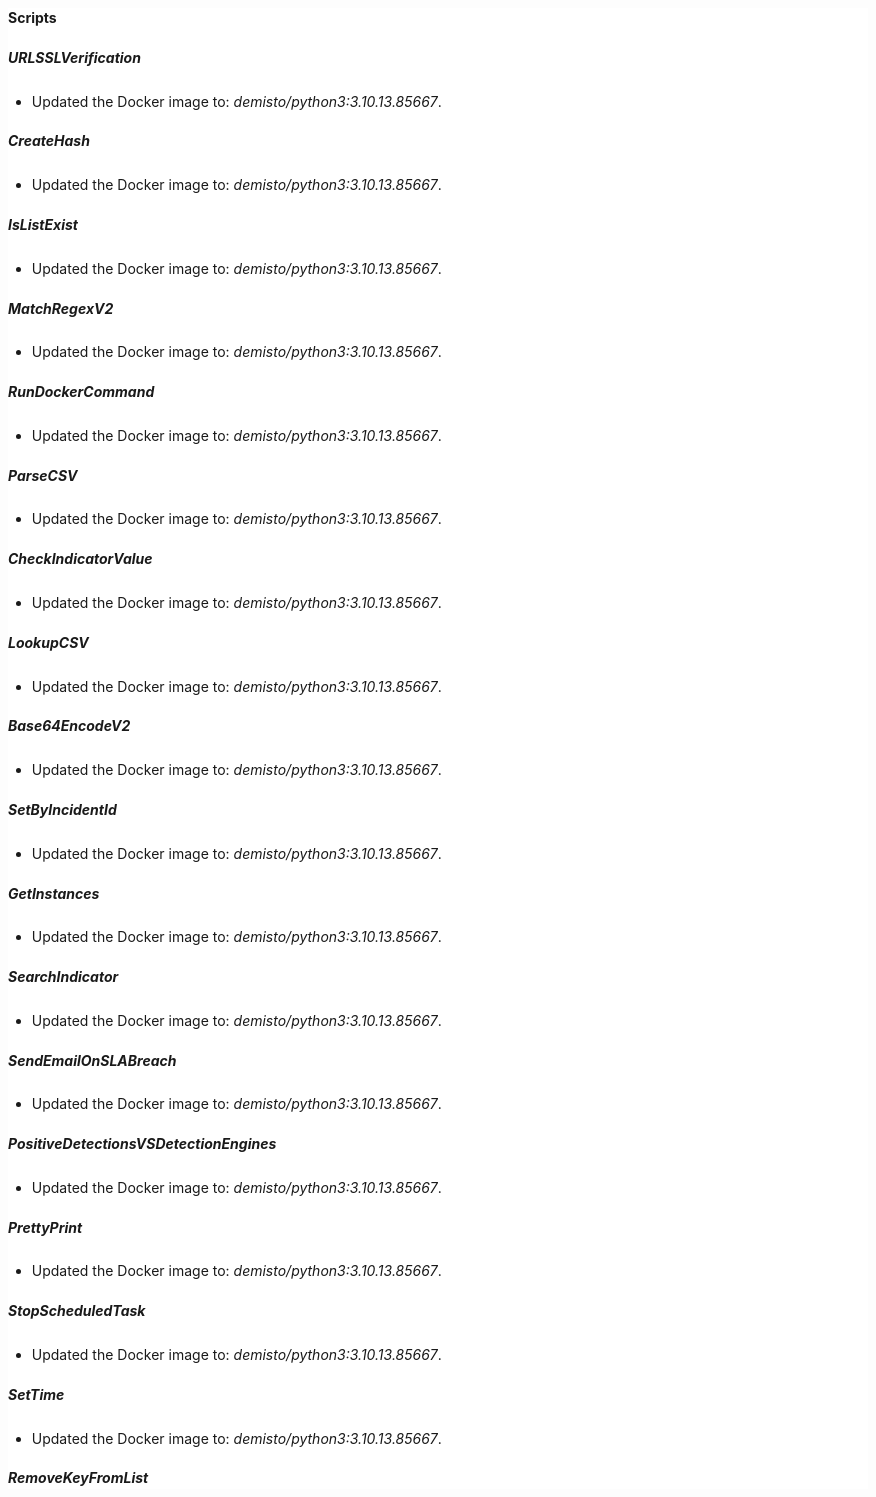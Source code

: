 
#### Scripts

##### URLSSLVerification

- Updated the Docker image to: *demisto/python3:3.10.13.85667*.
##### CreateHash

- Updated the Docker image to: *demisto/python3:3.10.13.85667*.
##### IsListExist

- Updated the Docker image to: *demisto/python3:3.10.13.85667*.
##### MatchRegexV2

- Updated the Docker image to: *demisto/python3:3.10.13.85667*.
##### RunDockerCommand

- Updated the Docker image to: *demisto/python3:3.10.13.85667*.
##### ParseCSV

- Updated the Docker image to: *demisto/python3:3.10.13.85667*.
##### CheckIndicatorValue

- Updated the Docker image to: *demisto/python3:3.10.13.85667*.
##### LookupCSV

- Updated the Docker image to: *demisto/python3:3.10.13.85667*.
##### Base64EncodeV2

- Updated the Docker image to: *demisto/python3:3.10.13.85667*.
##### SetByIncidentId

- Updated the Docker image to: *demisto/python3:3.10.13.85667*.
##### GetInstances

- Updated the Docker image to: *demisto/python3:3.10.13.85667*.
##### SearchIndicator

- Updated the Docker image to: *demisto/python3:3.10.13.85667*.
##### SendEmailOnSLABreach

- Updated the Docker image to: *demisto/python3:3.10.13.85667*.
##### PositiveDetectionsVSDetectionEngines

- Updated the Docker image to: *demisto/python3:3.10.13.85667*.
##### PrettyPrint

- Updated the Docker image to: *demisto/python3:3.10.13.85667*.
##### StopScheduledTask

- Updated the Docker image to: *demisto/python3:3.10.13.85667*.
##### SetTime

- Updated the Docker image to: *demisto/python3:3.10.13.85667*.
##### RemoveKeyFromList

